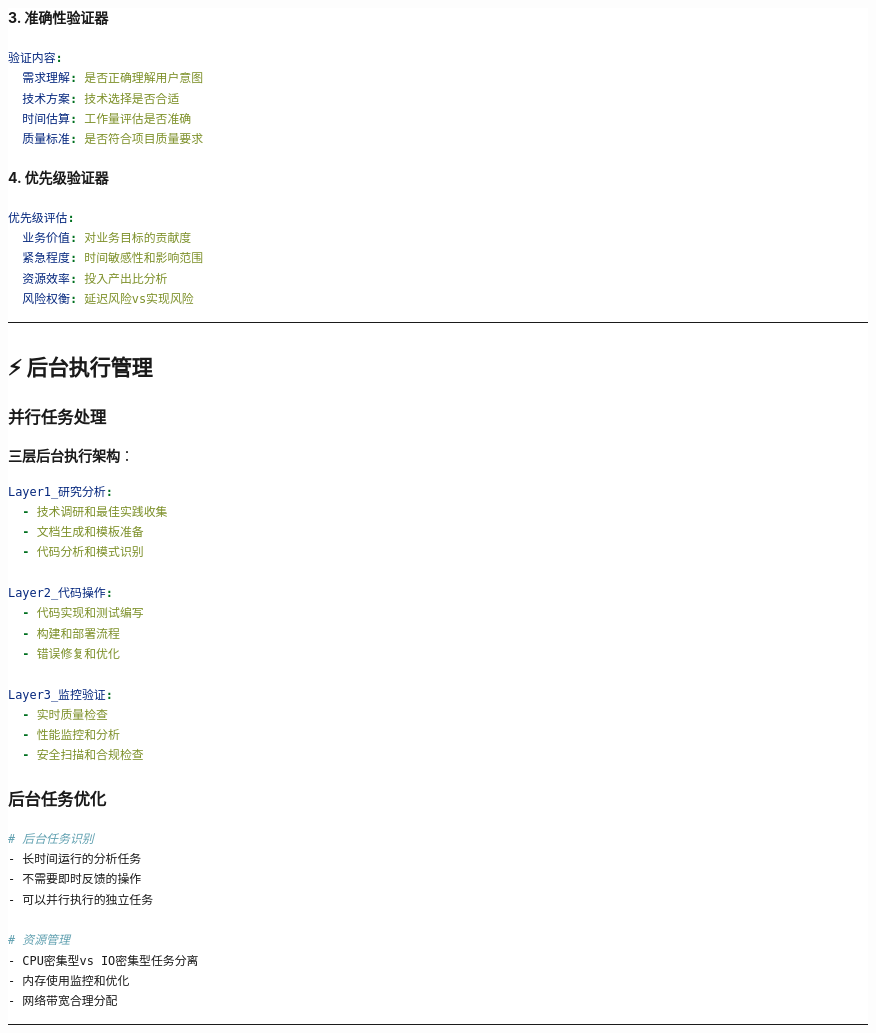 #### 3. 准确性验证器
```yaml
验证内容:
  需求理解: 是否正确理解用户意图
  技术方案: 技术选择是否合适
  时间估算: 工作量评估是否准确
  质量标准: 是否符合项目质量要求
```

#### 4. 优先级验证器
```yaml
优先级评估:
  业务价值: 对业务目标的贡献度
  紧急程度: 时间敏感性和影响范围
  资源效率: 投入产出比分析
  风险权衡: 延迟风险vs实现风险
```

---

## ⚡ 后台执行管理

### 并行任务处理

**三层后台执行架构**：

```yaml
Layer1_研究分析:
  - 技术调研和最佳实践收集
  - 文档生成和模板准备
  - 代码分析和模式识别

Layer2_代码操作:
  - 代码实现和测试编写
  - 构建和部署流程
  - 错误修复和优化

Layer3_监控验证:
  - 实时质量检查
  - 性能监控和分析
  - 安全扫描和合规检查
```

### 后台任务优化

```bash
# 后台任务识别
- 长时间运行的分析任务
- 不需要即时反馈的操作
- 可以并行执行的独立任务

# 资源管理
- CPU密集型vs IO密集型任务分离
- 内存使用监控和优化
- 网络带宽合理分配
```

---